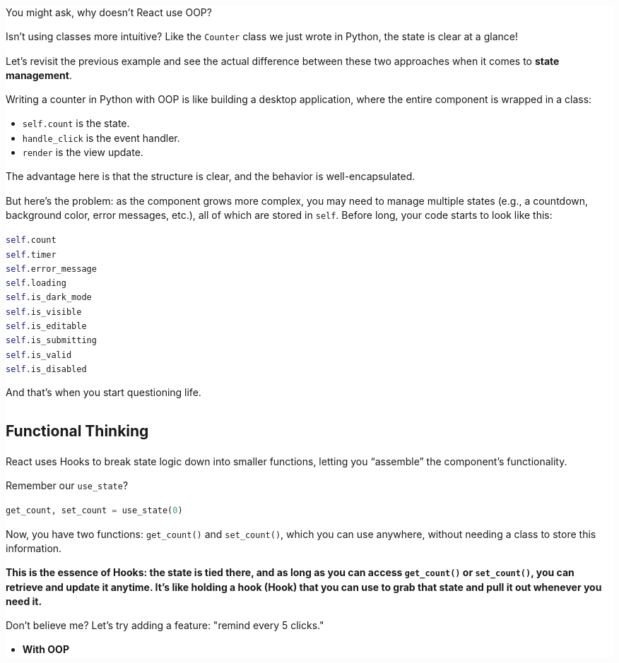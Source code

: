 You might ask, why doesn’t React use OOP?

Isn’t using classes more intuitive? Like the `Counter` class we just wrote in Python, the state is clear at a glance!

Let’s revisit the previous example and see the actual difference between these two approaches when it comes to **state management**.

Writing a counter in Python with OOP is like building a desktop application, where the entire component is wrapped in a class:

- `self.count` is the state.
- `handle_click` is the event handler.
- `render` is the view update.

The advantage here is that the structure is clear, and the behavior is well-encapsulated.

But here’s the problem: as the component grows more complex, you may need to manage multiple states (e.g., a countdown, background color, error messages, etc.), all of which are stored in `self`. Before long, your code starts to look like this:

```python
self.count
self.timer
self.error_message
self.loading
self.is_dark_mode
self.is_visible
self.is_editable
self.is_submitting
self.is_valid
self.is_disabled
```

And that’s when you start questioning life.

## Functional Thinking

React uses Hooks to break state logic down into smaller functions, letting you “assemble” the component’s functionality.

Remember our `use_state`?

```python
get_count, set_count = use_state(0)
```

Now, you have two functions: `get_count()` and `set_count()`, which you can use anywhere, without needing a class to store this information.

**This is the essence of Hooks: the state is tied there, and as long as you can access `get_count()` or `set_count()`, you can retrieve and update it anytime. It’s like holding a hook (Hook) that you can use to grab that state and pull it out whenever you need it.**

Don’t believe me? Let’s try adding a feature: "remind every 5 clicks."

- **With OOP**
